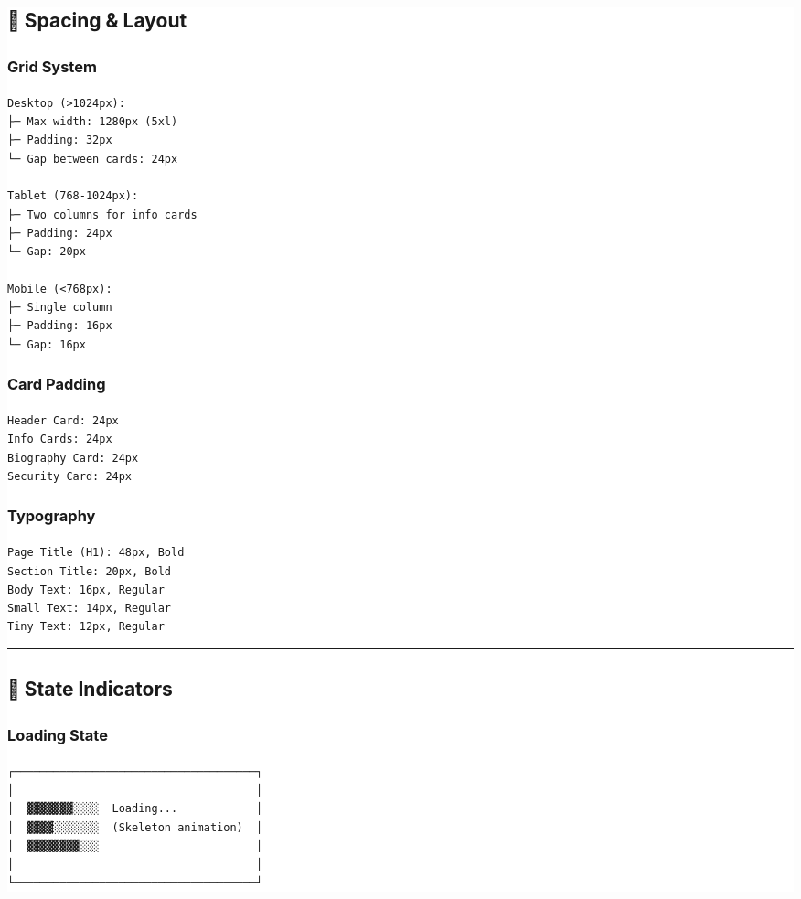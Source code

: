 
## 📐 Spacing & Layout

### Grid System
```
Desktop (>1024px):
├─ Max width: 1280px (5xl)
├─ Padding: 32px
└─ Gap between cards: 24px

Tablet (768-1024px):
├─ Two columns for info cards
├─ Padding: 24px
└─ Gap: 20px

Mobile (<768px):
├─ Single column
├─ Padding: 16px
└─ Gap: 16px
```

### Card Padding
```
Header Card: 24px
Info Cards: 24px
Biography Card: 24px
Security Card: 24px
```

### Typography
```
Page Title (H1): 48px, Bold
Section Title: 20px, Bold
Body Text: 16px, Regular
Small Text: 14px, Regular
Tiny Text: 12px, Regular
```

---

## 🔄 State Indicators

### Loading State
```
┌─────────────────────────────────────┐
│                                     │
│  ▓▓▓▓▓▓▓░░░░  Loading...            │
│  ▓▓▓▓░░░░░░░  (Skeleton animation)  │
│  ▓▓▓▓▓▓▓▓░░░                        │
│                                     │
└─────────────────────────────────────┘
```
